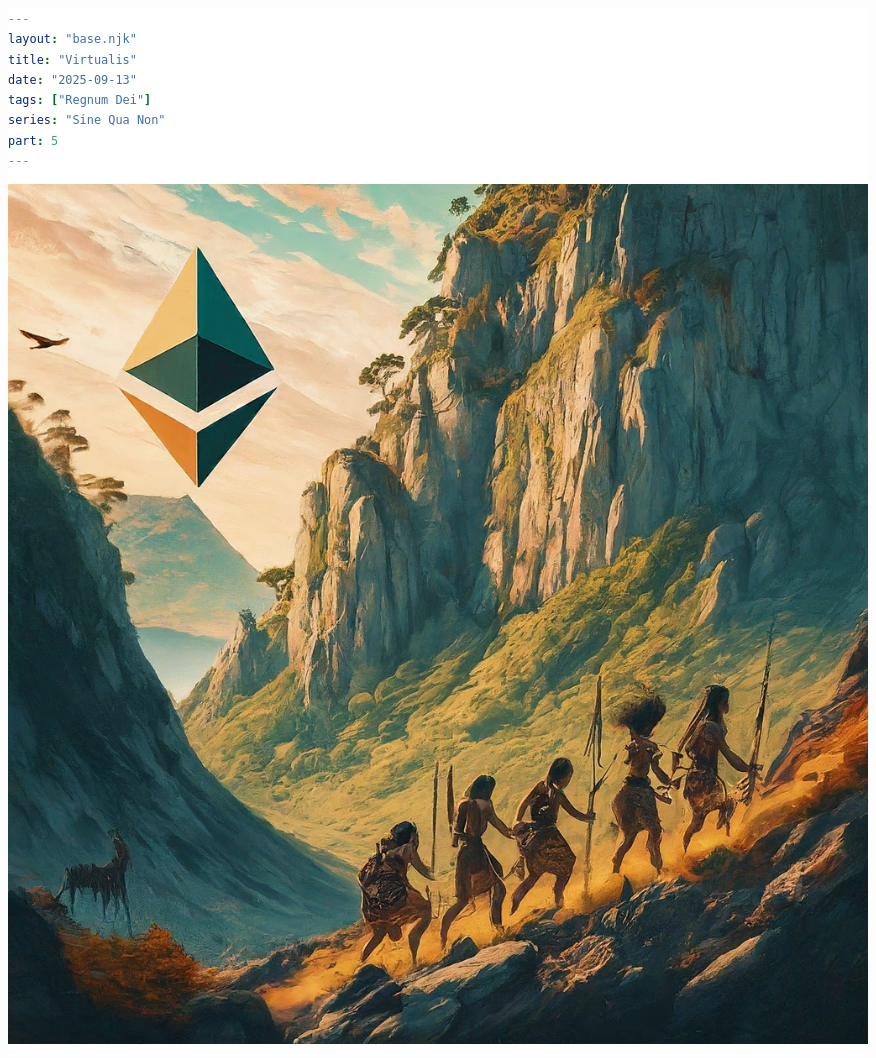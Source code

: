 ```yaml
---
layout: "base.njk"
title: "Virtualis"
date: "2025-09-13"
tags: ["Regnum Dei"]
series: "Sine Qua Non"
part: 5
---
```


![](./assets/PrehistoricLedger.jpeg)
